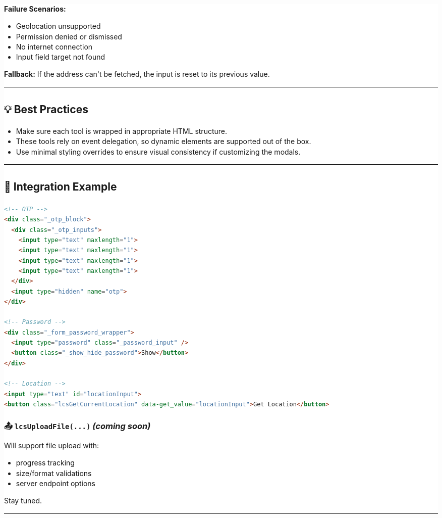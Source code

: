 **Failure Scenarios:**
- Geolocation unsupported
- Permission denied or dismissed
- No internet connection
- Input field target not found

**Fallback:**
If the address can't be fetched, the input is reset to its previous value.

---

## 💡 Best Practices

- Make sure each tool is wrapped in appropriate HTML structure.
- These tools rely on event delegation, so dynamic elements are supported out of the box.
- Use minimal styling overrides to ensure visual consistency if customizing the modals.

---

## 🧩 Integration Example
```html
<!-- OTP -->
<div class="_otp_block">
  <div class="_otp_inputs">
    <input type="text" maxlength="1">
    <input type="text" maxlength="1">
    <input type="text" maxlength="1">
    <input type="text" maxlength="1">
  </div>
  <input type="hidden" name="otp">
</div>

<!-- Password -->
<div class="_form_password_wrapper">
  <input type="password" class="_password_input" />
  <button class="_show_hide_password">Show</button>
</div>

<!-- Location -->
<input type="text" id="locationInput">
<button class="lcsGetCurrentLocation" data-get_value="locationInput">Get Location</button>
```

### 📤 `lcsUploadFile(...)` _(coming soon)_

Will support file upload with:
- progress tracking
- size/format validations
- server endpoint options

Stay tuned.

---
